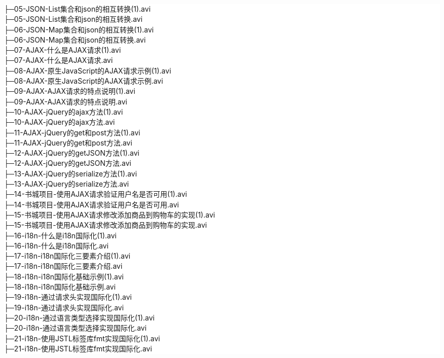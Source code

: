 ├─05-JSON-List集合和json的相互转换(1).avi<br> ├─05-JSON-List集合和json的相互转换.avi<br> ├─06-JSON-Map集合和json的相互转换(1).avi<br> ├─06-JSON-Map集合和json的相互转换.avi<br> ├─07-AJAX-什么是AJAX请求(1).avi<br> ├─07-AJAX-什么是AJAX请求.avi<br> ├─08-AJAX-原生JavaScript的AJAX请求示例(1).avi<br> ├─08-AJAX-原生JavaScript的AJAX请求示例.avi<br> ├─09-AJAX-AJAX请求的特点说明(1).avi<br> ├─09-AJAX-AJAX请求的特点说明.avi<br> ├─10-AJAX-jQuery的ajax方法(1).avi<br> ├─10-AJAX-jQuery的ajax方法.avi<br> ├─11-AJAX-jQuery的get和post方法(1).avi<br> ├─11-AJAX-jQuery的get和post方法.avi<br> ├─12-AJAX-jQuery的getJSON方法(1).avi<br> ├─12-AJAX-jQuery的getJSON方法.avi<br> ├─13-AJAX-jQuery的serialize方法(1).avi<br> ├─13-AJAX-jQuery的serialize方法.avi<br> ├─14-书城项目-使用AJAX请求验证用户名是否可用(1).avi<br> ├─14-书城项目-使用AJAX请求验证用户名是否可用.avi<br> ├─15-书城项目-使用AJAX请求修改添加商品到购物车的实现(1).avi<br> ├─15-书城项目-使用AJAX请求修改添加商品到购物车的实现.avi<br> ├─16-i18n-什么是i18n国际化(1).avi<br> ├─16-i18n-什么是i18n国际化.avi<br> ├─17-i18n-i18n国际化三要素介绍(1).avi<br> ├─17-i18n-i18n国际化三要素介绍.avi<br> ├─18-i18n-i18n国际化基础示例(1).avi<br> ├─18-i18n-i18n国际化基础示例.avi<br> ├─19-i18n-通过请求头实现国际化(1).avi<br> ├─19-i18n-通过请求头实现国际化.avi<br> ├─20-i18n-通过语言类型选择实现国际化(1).avi<br> ├─20-i18n-通过语言类型选择实现国际化.avi<br> ├─21-i18n-使用JSTL标签库fmt实现国际化(1).avi<br> ├─21-i18n-使用JSTL标签库fmt实现国际化.avi